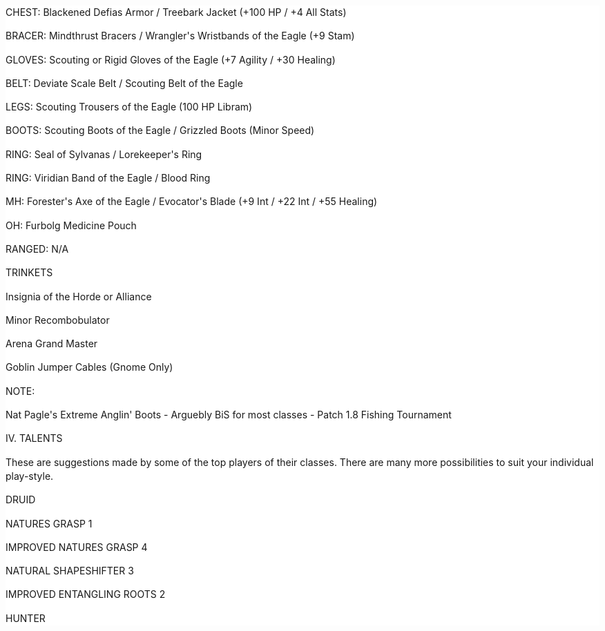 CHEST: Blackened Defias Armor / Treebark Jacket (+100 HP / +4 All Stats)

BRACER: Mindthrust Bracers / Wrangler's Wristbands of the Eagle (+9 Stam)

GLOVES: Scouting or Rigid Gloves of the Eagle (+7 Agility / +30 Healing)

BELT: Deviate Scale Belt / Scouting Belt of the Eagle

LEGS: Scouting Trousers of the Eagle (100 HP Libram)

BOOTS: Scouting Boots of the Eagle / Grizzled Boots (Minor Speed)

RING: Seal of Sylvanas / Lorekeeper's Ring

RING: Viridian Band of the Eagle / Blood Ring

MH: Forester's Axe of the Eagle / Evocator's Blade (+9 Int / +22 Int / +55 Healing)

OH: Furbolg Medicine Pouch

RANGED: N/A



TRINKETS



Insignia of the Horde or Alliance

Minor Recombobulator

Arena Grand Master

Goblin Jumper Cables (Gnome Only)



NOTE:

Nat Pagle's Extreme Anglin' Boots - Arguebly BiS for most classes - Patch 1.8 Fishing Tournament



IV. TALENTS



These are suggestions made by some of the top players of their classes. There are many more possibilities to suit your individual play-style.



DRUID



NATURES GRASP 1

IMPROVED NATURES GRASP 4

NATURAL SHAPESHIFTER 3

IMPROVED ENTANGLING ROOTS 2



HUNTER

